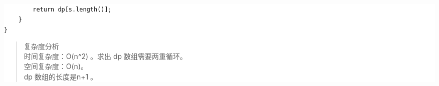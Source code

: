 ```
        return dp[s.length()];
    }
}
```
> 复杂度分析  
时间复杂度：O(n^2) 。求出 dp 数组需要两重循环。  
空间复杂度：O(n)。   
dp 数组的长度是n+1 。  
